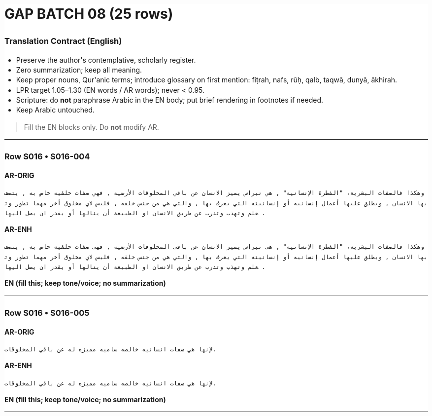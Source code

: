 # GAP BATCH 08 (25 rows)

### Translation Contract (English)
- Preserve the author's contemplative, scholarly register.
- Zero summarization; keep all meaning.
- Keep proper nouns, Qur'anic terms; introduce glossary on first mention: fiṭrah, nafs, rūḥ, qalb, taqwā, dunyā, ākhirah.
- LPR target 1.05–1.30 (EN words / AR words); never < 0.95.
- Scripture: do **not** paraphrase Arabic in the EN body; put brief rendering in footnotes if needed.
- Keep Arabic untouched.

> Fill the EN blocks only. Do **not** modify AR.

---
### Row S016 • S016-004

**AR-ORIG**
```ar
وهكذا فالصفات البشرية، "الفطرة الإنسانية" , هي نبراس يميز الانسان عن باقي المخلوقات الأرضية , فهي صفات خلقيه خاص به , يتصف بها الانسان , ويطلق عليها أعمال إنسانيه أو إنسانيته التي يعرف بها , والتي هي من جنس خلقه , فليس لاي مخلوق أخر مهما تطور وتعلم وتهذب وتدرب عن طريق الانسان او الطبيعة أن ينالها أو يقدر ان يصل اليها .
```

**AR-ENH**
```ar
وهكذا فالصفات البشرية، "الفطرة الإنسانية" , هي نبراس يميز الانسان عن باقي المخلوقات الأرضية , فهي صفات خلقيه خاص به , يتصف بها الانسان , ويطلق عليها أعمال إنسانيه أو إنسانيته التي يعرف بها , والتي هي من جنس خلقه , فليس لاي مخلوق أخر مهما تطور وتعلم وتهذب وتدرب عن طريق الانسان او الطبيعة أن ينالها أو يقدر ان يصل اليها .
```

**EN (fill this; keep tone/voice; no summarization)**
```en

```

---
### Row S016 • S016-005

**AR-ORIG**
```ar
لإنها هي صفات انسانيه خالصه ساميه مميزه له عن باقي المخلوقات.
```

**AR-ENH**
```ar
لإنها هي صفات انسانيه خالصه ساميه مميزه له عن باقي المخلوقات.
```

**EN (fill this; keep tone/voice; no summarization)**
```en

```

---